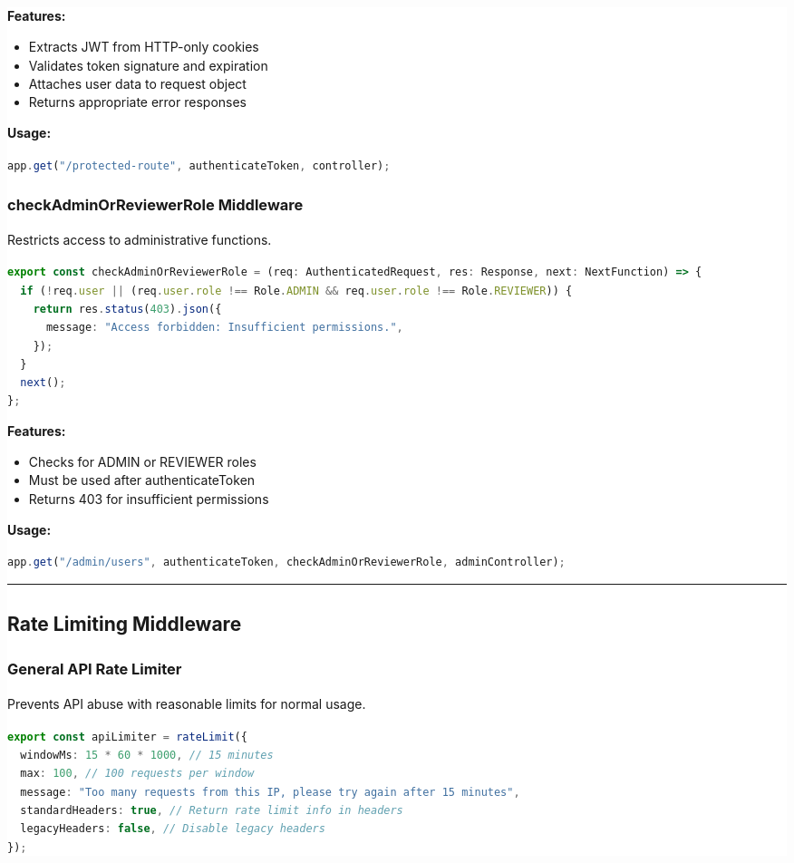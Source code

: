 ```typescript
```

**Features:**

- Extracts JWT from HTTP-only cookies
- Validates token signature and expiration
- Attaches user data to request object
- Returns appropriate error responses

**Usage:**

```typescript
app.get("/protected-route", authenticateToken, controller);
```

### checkAdminOrReviewerRole Middleware

Restricts access to administrative functions.

```typescript
export const checkAdminOrReviewerRole = (req: AuthenticatedRequest, res: Response, next: NextFunction) => {
  if (!req.user || (req.user.role !== Role.ADMIN && req.user.role !== Role.REVIEWER)) {
    return res.status(403).json({
      message: "Access forbidden: Insufficient permissions.",
    });
  }
  next();
};
```

**Features:**

- Checks for ADMIN or REVIEWER roles
- Must be used after authenticateToken
- Returns 403 for insufficient permissions

**Usage:**

```typescript
app.get("/admin/users", authenticateToken, checkAdminOrReviewerRole, adminController);
```

---

## Rate Limiting Middleware

### General API Rate Limiter

Prevents API abuse with reasonable limits for normal usage.

```typescript
export const apiLimiter = rateLimit({
  windowMs: 15 * 60 * 1000, // 15 minutes
  max: 100, // 100 requests per window
  message: "Too many requests from this IP, please try again after 15 minutes",
  standardHeaders: true, // Return rate limit info in headers
  legacyHeaders: false, // Disable legacy headers
});
```
